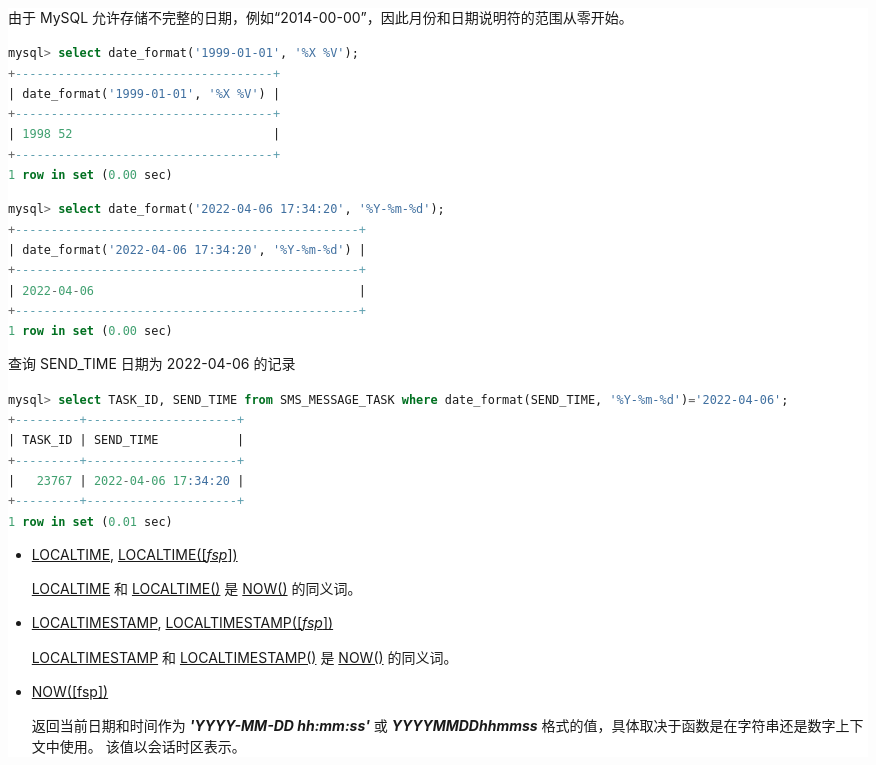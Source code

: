 
由于 MySQL 允许存储不完整的日期，例如“2014-00-00”，因此月份和日期说明符的范围从零开始。  

```sql
mysql> select date_format('1999-01-01', '%X %V');
+------------------------------------+
| date_format('1999-01-01', '%X %V') |
+------------------------------------+
| 1998 52                            |
+------------------------------------+
1 row in set (0.00 sec)
```

```sql
mysql> select date_format('2022-04-06 17:34:20', '%Y-%m-%d');
+------------------------------------------------+
| date_format('2022-04-06 17:34:20', '%Y-%m-%d') |
+------------------------------------------------+
| 2022-04-06                                     |
+------------------------------------------------+
1 row in set (0.00 sec)
```

查询 SEND_TIME 日期为 2022-04-06 的记录  

```sql
mysql> select TASK_ID, SEND_TIME from SMS_MESSAGE_TASK where date_format(SEND_TIME, '%Y-%m-%d')='2022-04-06';
+---------+---------------------+
| TASK_ID | SEND_TIME           |
+---------+---------------------+
|   23767 | 2022-04-06 17:34:20 |
+---------+---------------------+
1 row in set (0.01 sec)
```

* [LOCALTIME](https://dev.mysql.com/doc/refman/5.7/en/date-and-time-functions.html#function_localtime), [LOCALTIME([*fsp*])](https://dev.mysql.com/doc/refman/5.7/en/date-and-time-functions.html#function_localtime)  
  
  [LOCALTIME](https://dev.mysql.com/doc/refman/5.7/en/date-and-time-functions.html#function_localtime) 和 [LOCALTIME()](https://dev.mysql.com/doc/refman/5.7/en/date-and-time-functions.html#function_localtime) 是 [NOW()](https://dev.mysql.com/doc/refman/5.7/en/date-and-time-functions.html#function_now) 的同义词。  

* [LOCALTIMESTAMP](https://dev.mysql.com/doc/refman/5.7/en/date-and-time-functions.html#function_localtimestamp), [LOCALTIMESTAMP([*fsp*])](https://dev.mysql.com/doc/refman/5.7/en/date-and-time-functions.html#function_localtimestamp)  

  [LOCALTIMESTAMP](https://dev.mysql.com/doc/refman/5.7/en/date-and-time-functions.html#function_localtimestamp) 和 [LOCALTIMESTAMP()](https://dev.mysql.com/doc/refman/5.7/en/date-and-time-functions.html#function_localtimestamp) 是 [NOW()](https://dev.mysql.com/doc/refman/5.7/en/date-and-time-functions.html#function_now) 的同义词。  

* [NOW([fsp])](https://dev.mysql.com/doc/refman/8.0/en/date-and-time-functions.html#function_now)

  返回当前日期和时间作为 _**'YYYY-MM-DD hh:mm:ss'**_ 或 _**YYYYMMDDhhmmss**_ 格式的值，具体取决于函数是在字符串还是数字上下文中使用。 该值以会话时区表示。  
